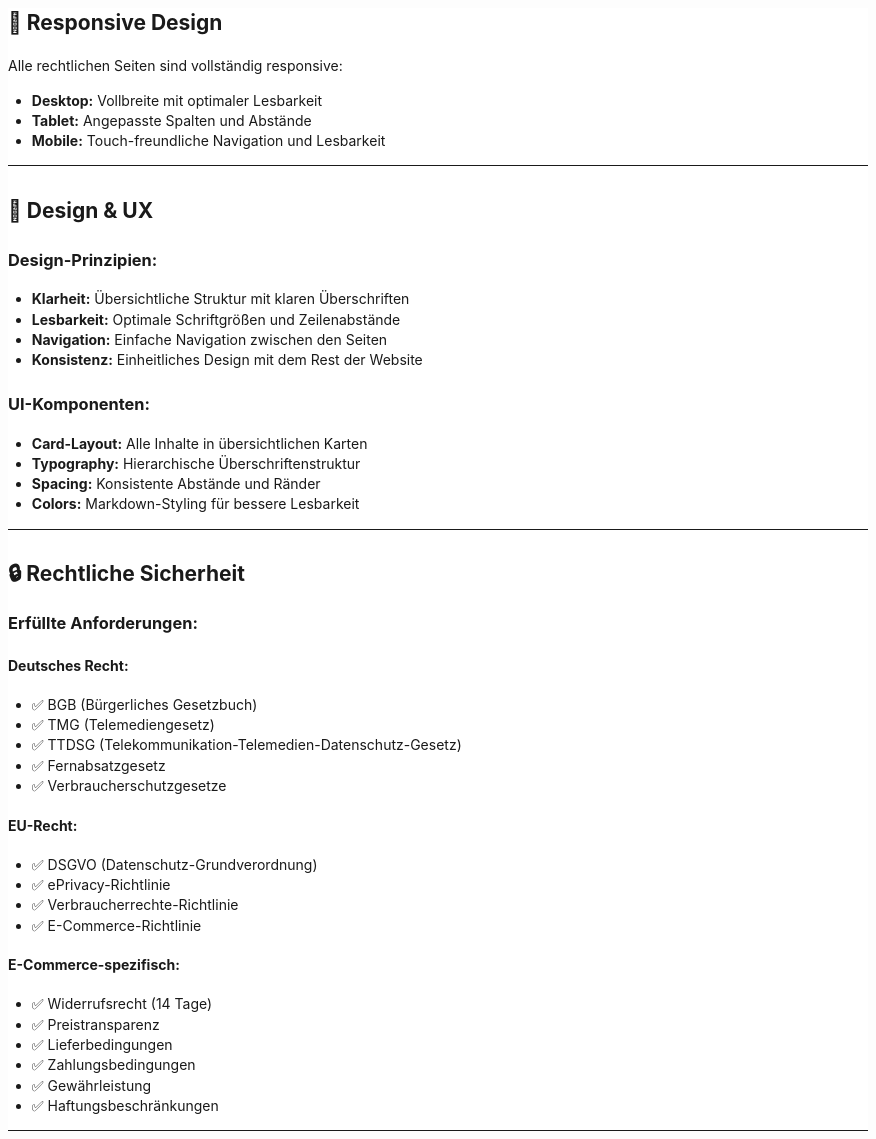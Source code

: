 
## 📱 Responsive Design

Alle rechtlichen Seiten sind vollständig responsive:

- **Desktop:** Vollbreite mit optimaler Lesbarkeit
- **Tablet:** Angepasste Spalten und Abstände
- **Mobile:** Touch-freundliche Navigation und Lesbarkeit

---

## 🎨 Design & UX

### Design-Prinzipien:
- **Klarheit:** Übersichtliche Struktur mit klaren Überschriften
- **Lesbarkeit:** Optimale Schriftgrößen und Zeilenabstände
- **Navigation:** Einfache Navigation zwischen den Seiten
- **Konsistenz:** Einheitliches Design mit dem Rest der Website

### UI-Komponenten:
- **Card-Layout:** Alle Inhalte in übersichtlichen Karten
- **Typography:** Hierarchische Überschriftenstruktur
- **Spacing:** Konsistente Abstände und Ränder
- **Colors:** Markdown-Styling für bessere Lesbarkeit

---

## 🔒 Rechtliche Sicherheit

### Erfüllte Anforderungen:

#### **Deutsches Recht:**
- ✅ BGB (Bürgerliches Gesetzbuch)
- ✅ TMG (Telemediengesetz)
- ✅ TTDSG (Telekommunikation-Telemedien-Datenschutz-Gesetz)
- ✅ Fernabsatzgesetz
- ✅ Verbraucherschutzgesetze

#### **EU-Recht:**
- ✅ DSGVO (Datenschutz-Grundverordnung)
- ✅ ePrivacy-Richtlinie
- ✅ Verbraucherrechte-Richtlinie
- ✅ E-Commerce-Richtlinie

#### **E-Commerce-spezifisch:**
- ✅ Widerrufsrecht (14 Tage)
- ✅ Preistransparenz
- ✅ Lieferbedingungen
- ✅ Zahlungsbedingungen
- ✅ Gewährleistung
- ✅ Haftungsbeschränkungen

---